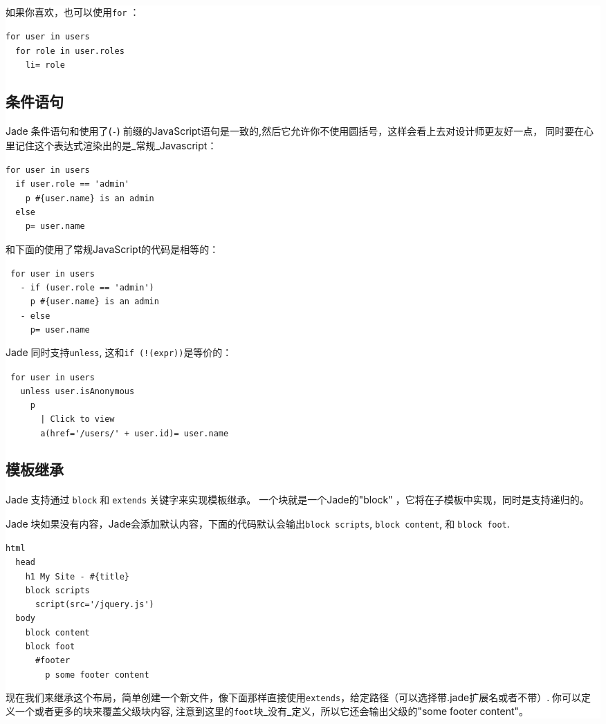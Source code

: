 如果你喜欢，也可以使用`for` ：
 
    for user in users
      for role in user.roles
        li= role

## 条件语句

Jade 条件语句和使用了(`-`) 前缀的JavaScript语句是一致的,然后它允许你不使用圆括号，这样会看上去对设计师更友好一点，
同时要在心里记住这个表达式渲染出的是_常规_Javascript：

    for user in users
      if user.role == 'admin'
        p #{user.name} is an admin
      else
        p= user.name

和下面的使用了常规JavaScript的代码是相等的：

     for user in users
       - if (user.role == 'admin')
         p #{user.name} is an admin
       - else
         p= user.name

Jade 同时支持`unless`, 这和`if (!(expr))`是等价的：

     for user in users
       unless user.isAnonymous
         p
           | Click to view
           a(href='/users/' + user.id)= user.name 

## 模板继承

  Jade 支持通过 `block` 和 `extends` 关键字来实现模板继承。 一个块就是一个Jade的"block" ，它将在子模板中实现，同时是支持递归的。
  
  Jade 块如果没有内容，Jade会添加默认内容，下面的代码默认会输出`block scripts`, `block content`, 和 `block foot`.

```
html
  head
    h1 My Site - #{title}
    block scripts
      script(src='/jquery.js')
  body
    block content
    block foot
      #footer
        p some footer content
```

  现在我们来继承这个布局，简单创建一个新文件，像下面那样直接使用`extends`，给定路径（可以选择带.jade扩展名或者不带）. 你可以定义一个或者更多的块来覆盖父级块内容, 注意到这里的`foot`块_没有_定义，所以它还会输出父级的"some footer content"。
